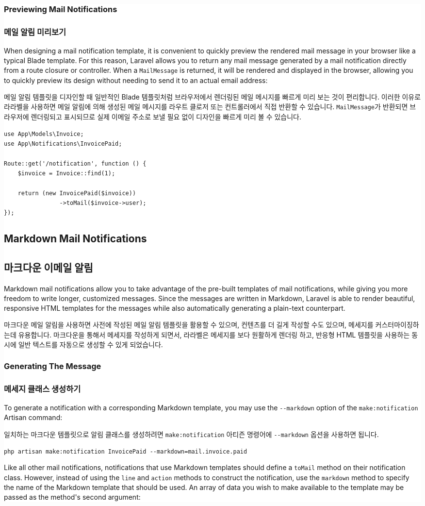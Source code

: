 <a name="previewing-mail-notifications"></a>
### Previewing Mail Notifications
### 메일 알림 미리보기

When designing a mail notification template, it is convenient to quickly preview the rendered mail message in your browser like a typical Blade template. For this reason, Laravel allows you to return any mail message generated by a mail notification directly from a route closure or controller. When a `MailMessage` is returned, it will be rendered and displayed in the browser, allowing you to quickly preview its design without needing to send it to an actual email address:

메일 알림 템플릿을 디자인할 때 일반적인 Blade 템플릿처럼 브라우저에서 렌더링된 메일 메시지를 빠르게 미리 보는 것이 편리합니다. 이러한 이유로 라라벨을 사용하면 메일 알림에 의해 생성된 메일 메시지를 라우트 클로저 또는 컨트롤러에서 직접 반환할 수 있습니다. `MailMessage`가 반환되면 브라우저에 렌더링되고 표시되므로 실제 이메일 주소로 보낼 필요 없이 디자인을 빠르게 미리 볼 수 있습니다.

    use App\Models\Invoice;
    use App\Notifications\InvoicePaid;

    Route::get('/notification', function () {
        $invoice = Invoice::find(1);

        return (new InvoicePaid($invoice))
                    ->toMail($invoice->user);
    });

<a name="markdown-mail-notifications"></a>
## Markdown Mail Notifications
## 마크다운 이메일 알림

Markdown mail notifications allow you to take advantage of the pre-built templates of mail notifications, while giving you more freedom to write longer, customized messages. Since the messages are written in Markdown, Laravel is able to render beautiful, responsive HTML templates for the messages while also automatically generating a plain-text counterpart.

마크다운 메일 알림을 사용하면 사전에 작성된 메일 알림 템플릿을 활용할 수 있으며, 컨텐츠를 더 길게 작성할 수도 있으며, 메세지를 커스터마이징하는데 유용합니다. 마크다운을 통해서 메세지를 작성하게 되면서, 라라벨은 메세지를 보다 원활하게 렌더링 하고, 반응형 HTML 템플릿을 사용하는 동시에 일반 텍스트를 자동으로 생성할 수 있게 되었습니다.

<a name="generating-the-message"></a>
### Generating The Message
### 메세지 클래스 생성하기

To generate a notification with a corresponding Markdown template, you may use the `--markdown` option of the `make:notification` Artisan command:

일치하는 마크다운 템플릿으로 알림 클래스를 생성하려면 `make:notification` 아티즌 명령어에 `--markdown` 옵션을 사용하면 됩니다.

```shell
php artisan make:notification InvoicePaid --markdown=mail.invoice.paid
```

Like all other mail notifications, notifications that use Markdown templates should define a `toMail` method on their notification class. However, instead of using the `line` and `action` methods to construct the notification, use the `markdown` method to specify the name of the Markdown template that should be used. An array of data you wish to make available to the template may be passed as the method's second argument:
